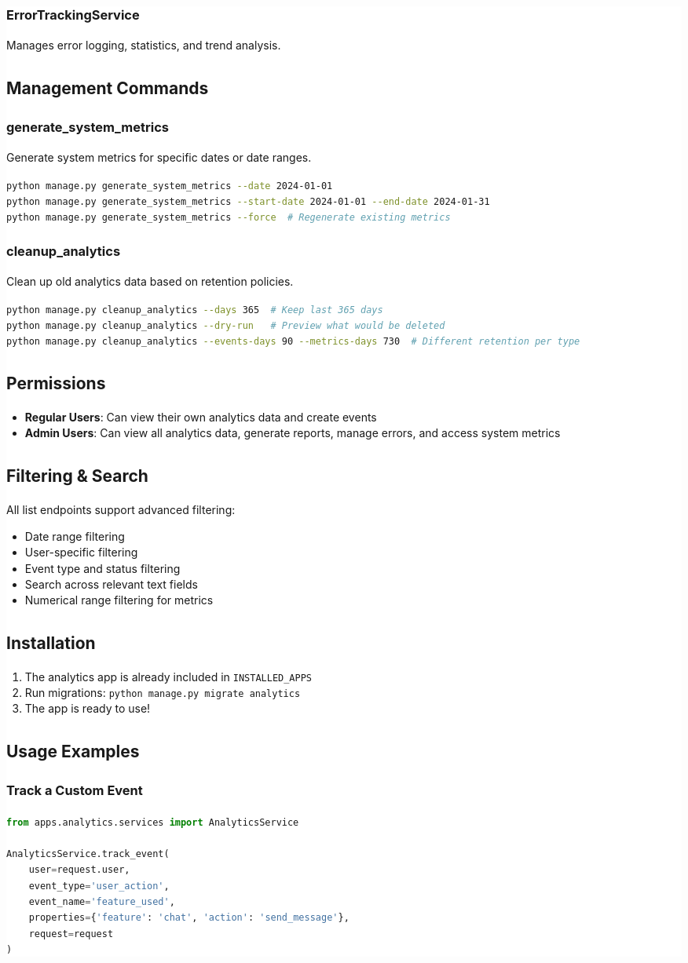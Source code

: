 ### ErrorTrackingService
Manages error logging, statistics, and trend analysis.

## Management Commands

### generate_system_metrics
Generate system metrics for specific dates or date ranges.

```bash
python manage.py generate_system_metrics --date 2024-01-01
python manage.py generate_system_metrics --start-date 2024-01-01 --end-date 2024-01-31
python manage.py generate_system_metrics --force  # Regenerate existing metrics
```

### cleanup_analytics
Clean up old analytics data based on retention policies.

```bash
python manage.py cleanup_analytics --days 365  # Keep last 365 days
python manage.py cleanup_analytics --dry-run   # Preview what would be deleted
python manage.py cleanup_analytics --events-days 90 --metrics-days 730  # Different retention per type
```

## Permissions

- **Regular Users**: Can view their own analytics data and create events
- **Admin Users**: Can view all analytics data, generate reports, manage errors, and access system metrics

## Filtering & Search

All list endpoints support advanced filtering:
- Date range filtering
- User-specific filtering
- Event type and status filtering
- Search across relevant text fields
- Numerical range filtering for metrics

## Installation

1. The analytics app is already included in `INSTALLED_APPS`
2. Run migrations: `python manage.py migrate analytics`
3. The app is ready to use!

## Usage Examples

### Track a Custom Event
```python
from apps.analytics.services import AnalyticsService

AnalyticsService.track_event(
    user=request.user,
    event_type='user_action',
    event_name='feature_used',
    properties={'feature': 'chat', 'action': 'send_message'},
    request=request
)
```
